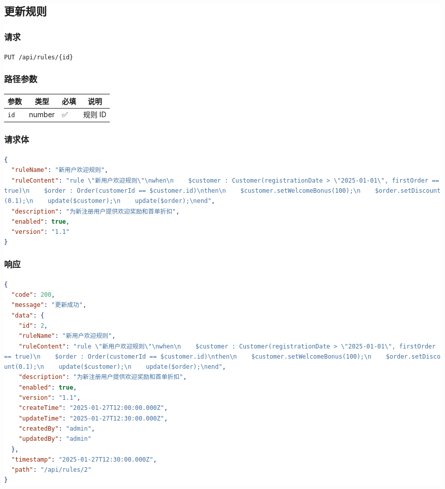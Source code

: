 ## 更新规则

### 请求

```http
PUT /api/rules/{id}
```

### 路径参数

| 参数 | 类型 | 必填 | 说明 |
|------|------|------|------|
| `id` | number | ✅ | 规则 ID |

### 请求体

```json
{
  "ruleName": "新用户欢迎规则",
  "ruleContent": "rule \"新用户欢迎规则\"\nwhen\n    $customer : Customer(registrationDate > \"2025-01-01\", firstOrder == true)\n    $order : Order(customerId == $customer.id)\nthen\n    $customer.setWelcomeBonus(100);\n    $order.setDiscount(0.1);\n    update($customer);\n    update($order);\nend",
  "description": "为新注册用户提供欢迎奖励和首单折扣",
  "enabled": true,
  "version": "1.1"
}
```

### 响应

```json
{
  "code": 200,
  "message": "更新成功",
  "data": {
    "id": 2,
    "ruleName": "新用户欢迎规则",
    "ruleContent": "rule \"新用户欢迎规则\"\nwhen\n    $customer : Customer(registrationDate > \"2025-01-01\", firstOrder == true)\n    $order : Order(customerId == $customer.id)\nthen\n    $customer.setWelcomeBonus(100);\n    $order.setDiscount(0.1);\n    update($customer);\n    update($order);\nend",
    "description": "为新注册用户提供欢迎奖励和首单折扣",
    "enabled": true,
    "version": "1.1",
    "createTime": "2025-01-27T12:00:00.000Z",
    "updateTime": "2025-01-27T12:30:00.000Z",
    "createdBy": "admin",
    "updatedBy": "admin"
  },
  "timestamp": "2025-01-27T12:30:00.000Z",
  "path": "/api/rules/2"
}
```
